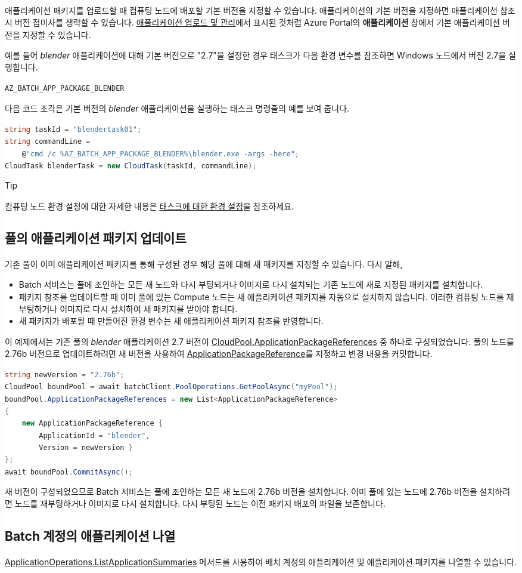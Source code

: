 애플리케이션 패키지를 업로드할 때 컴퓨팅 노드에 배포할 기본 버전을 지정할 수 있습니다. 애플리케이션의 기본 버전을 지정하면 애플리케이션 참조 시 버전 접미사를 생략할 수 있습니다. [애플리케이션 업로드 및 관리](#upload-and-manage-applications)에서 표시된 것처럼 Azure Portal의 **애플리케이션** 창에서 기본 애플리케이션 버전을 지정할 수 있습니다.

예를 들어 *blender* 애플리케이션에 대해 기본 버전으로 "2.7"을 설정한 경우 태스크가 다음 환경 변수를 참조하면 Windows 노드에서 버전 2.7을 실행합니다.

`AZ_BATCH_APP_PACKAGE_BLENDER`

다음 코드 조각은 기본 버전의 *blender* 애플리케이션을 실행하는 태스크 명령줄의 예를 보여 줍니다.

```csharp
string taskId = "blendertask01";
string commandLine =
    @"cmd /c %AZ_BATCH_APP_PACKAGE_BLENDER%\blender.exe -args -here";
CloudTask blenderTask = new CloudTask(taskId, commandLine);
```

> [!TIP]
> 컴퓨팅 노드 환경 설정에 대한 자세한 내용은 [태스크에 대한 환경 설정](jobs-and-tasks.md#environment-settings-for-tasks)을 참조하세요.

## <a name="update-a-pools-application-packages"></a>풀의 애플리케이션 패키지 업데이트

기존 풀이 이미 애플리케이션 패키지를 통해 구성된 경우 해당 풀에 대해 새 패키지를 지정할 수 있습니다. 다시 말해,

- Batch 서비스는 풀에 조인하는 모든 새 노드와 다시 부팅되거나 이미지로 다시 설치되는 기존 노드에 새로 지정된 패키지를 설치합니다.
- 패키지 참조를 업데이트할 때 이미 풀에 있는 Compute 노드는 새 애플리케이션 패키지를 자동으로 설치하지 않습니다. 이러한 컴퓨팅 노드를 재부팅하거나 이미지로 다시 설치하여 새 패키지를 받아야 합니다.
- 새 패키지가 배포될 때 만들어진 환경 변수는 새 애플리케이션 패키지 참조를 반영합니다.

이 예제에서는 기존 풀의 *blender* 애플리케이션 2.7 버전이 [CloudPool.ApplicationPackageReferences](/dotnet/api/microsoft.azure.batch.cloudpool.applicationpackagereferences) 중 하나로 구성되었습니다. 풀의 노드를 2.76b 버전으로 업데이트하려면 새 버전을 사용하여 [ApplicationPackageReference](/dotnet/api/microsoft.azure.batch.applicationpackagereference)를 지정하고 변경 내용을 커밋합니다.

```csharp
string newVersion = "2.76b";
CloudPool boundPool = await batchClient.PoolOperations.GetPoolAsync("myPool");
boundPool.ApplicationPackageReferences = new List<ApplicationPackageReference>
{
    new ApplicationPackageReference {
        ApplicationId = "blender",
        Version = newVersion }
};
await boundPool.CommitAsync();
```

새 버전이 구성되었으므로 Batch 서비스는 풀에 조인하는 모든 새 노드에 2.76b 버전을 설치합니다. 이미 풀에 있는 노드에 2.76b 버전을 설치하려면 노드를 재부팅하거나 이미지로 다시 설치합니다. 다시 부팅된 노드는 이전 패키지 배포의 파일을 보존합니다.

## <a name="list-the-applications-in-a-batch-account"></a>Batch 계정의 애플리케이션 나열

[ApplicationOperations.ListApplicationSummaries](/dotnet/api/microsoft.azure.batch.applicationoperations.listapplicationsummaries) 메서드를 사용하여 배치 계정의 애플리케이션 및 애플리케이션 패키지를 나열할 수 있습니다.
